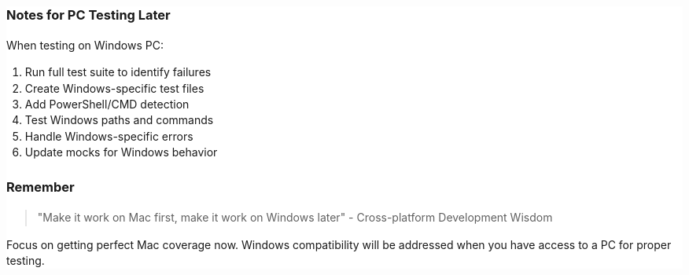 ### Notes for PC Testing Later

When testing on Windows PC:
1. Run full test suite to identify failures
2. Create Windows-specific test files
3. Add PowerShell/CMD detection
4. Test Windows paths and commands
5. Handle Windows-specific errors
6. Update mocks for Windows behavior

### Remember

> "Make it work on Mac first, make it work on Windows later" - Cross-platform Development Wisdom

Focus on getting perfect Mac coverage now. Windows compatibility will be addressed when you have access to a PC for proper testing.